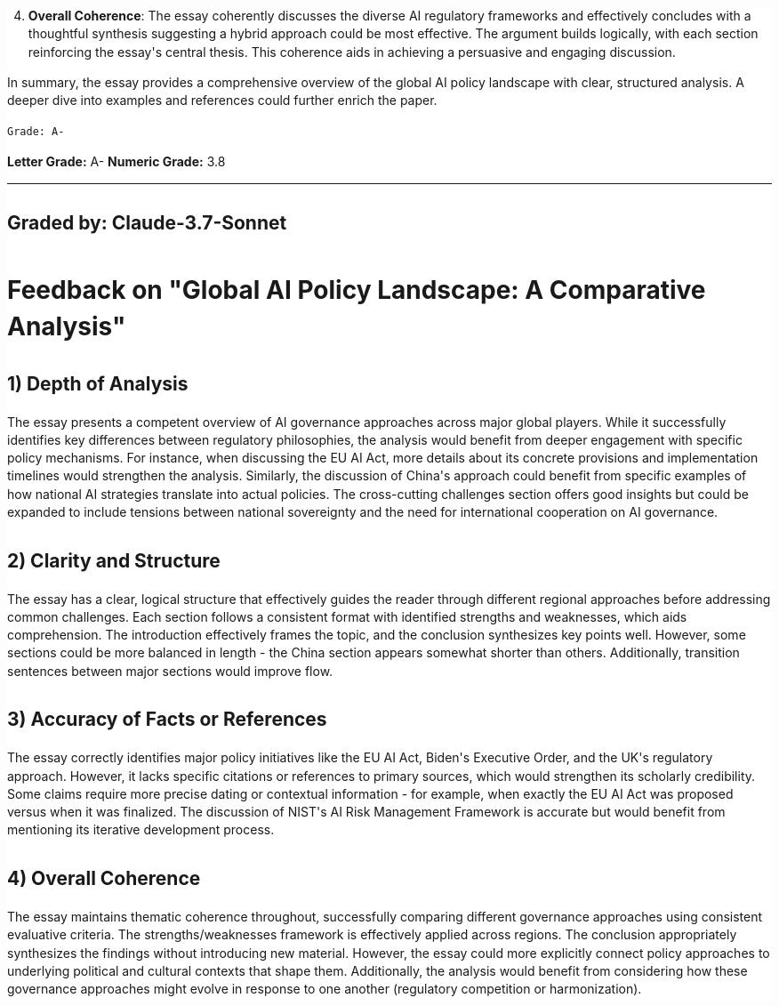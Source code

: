 4) **Overall Coherence**:
   The essay coherently discusses the diverse AI regulatory frameworks and effectively concludes with a thoughtful synthesis suggesting a hybrid approach could be most effective. The argument builds logically, with each section reinforcing the essay's central thesis. This coherence aids in achieving a persuasive and engaging discussion.

In summary, the essay provides a comprehensive overview of the global AI policy landscape with clear, structured analysis. A deeper dive into examples and references could further enrich the paper.

```
Grade: A-
```

**Letter Grade:** A-
**Numeric Grade:** 3.8

---

## Graded by: Claude-3.7-Sonnet

# Feedback on "Global AI Policy Landscape: A Comparative Analysis"

## 1) Depth of Analysis
The essay presents a competent overview of AI governance approaches across major global players. While it successfully identifies key differences between regulatory philosophies, the analysis would benefit from deeper engagement with specific policy mechanisms. For instance, when discussing the EU AI Act, more details about its concrete provisions and implementation timelines would strengthen the analysis. Similarly, the discussion of China's approach could benefit from specific examples of how national AI strategies translate into actual policies. The cross-cutting challenges section offers good insights but could be expanded to include tensions between national sovereignty and the need for international cooperation on AI governance.

## 2) Clarity and Structure
The essay has a clear, logical structure that effectively guides the reader through different regional approaches before addressing common challenges. Each section follows a consistent format with identified strengths and weaknesses, which aids comprehension. The introduction effectively frames the topic, and the conclusion synthesizes key points well. However, some sections could be more balanced in length - the China section appears somewhat shorter than others. Additionally, transition sentences between major sections would improve flow.

## 3) Accuracy of Facts or References
The essay correctly identifies major policy initiatives like the EU AI Act, Biden's Executive Order, and the UK's regulatory approach. However, it lacks specific citations or references to primary sources, which would strengthen its scholarly credibility. Some claims require more precise dating or contextual information - for example, when exactly the EU AI Act was proposed versus when it was finalized. The discussion of NIST's AI Risk Management Framework is accurate but would benefit from mentioning its iterative development process.

## 4) Overall Coherence
The essay maintains thematic coherence throughout, successfully comparing different governance approaches using consistent evaluative criteria. The strengths/weaknesses framework is effectively applied across regions. The conclusion appropriately synthesizes the findings without introducing new material. However, the essay could more explicitly connect policy approaches to underlying political and cultural contexts that shape them. Additionally, the analysis would benefit from considering how these governance approaches might evolve in response to one another (regulatory competition or harmonization).

